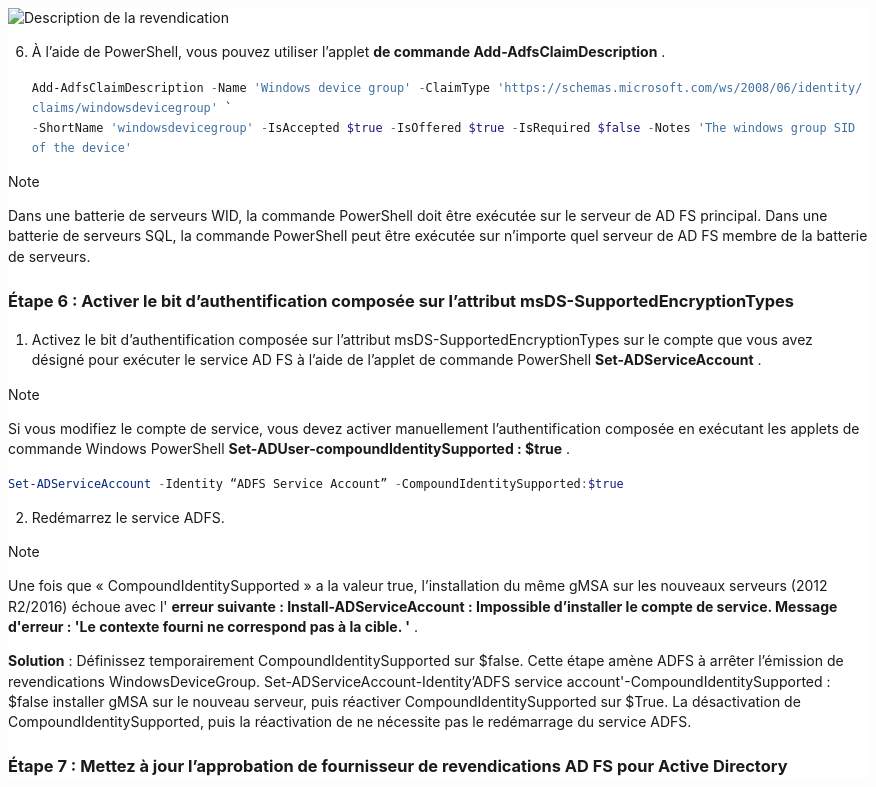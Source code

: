 ![Description de la revendication](media/AD-FS-Compound-Authentication-and-AD-DS-claims/gpmc6.png)

6. À l’aide de PowerShell, vous pouvez utiliser l’applet **de commande Add-AdfsClaimDescription** .
   ``` powershell
   Add-AdfsClaimDescription -Name 'Windows device group' -ClaimType 'https://schemas.microsoft.com/ws/2008/06/identity/claims/windowsdevicegroup' `
   -ShortName 'windowsdevicegroup' -IsAccepted $true -IsOffered $true -IsRequired $false -Notes 'The windows group SID of the device' 
   ```


>[!NOTE]
>Dans une batterie de serveurs WID, la commande PowerShell doit être exécutée sur le serveur de AD FS principal.
>Dans une batterie de serveurs SQL, la commande PowerShell peut être exécutée sur n’importe quel serveur de AD FS membre de la batterie de serveurs.

### <a name="step-6--enable-the-compound-authentication-bit-on-the-msds-supportedencryptiontypes-attribute"></a>Étape 6 :  Activer le bit d’authentification composée sur l’attribut msDS-SupportedEncryptionTypes

1.  Activez le bit d’authentification composée sur l’attribut msDS-SupportedEncryptionTypes sur le compte que vous avez désigné pour exécuter le service AD FS à l’aide de l’applet de commande PowerShell **Set-ADServiceAccount** .  

>[!NOTE]
>Si vous modifiez le compte de service, vous devez activer manuellement l’authentification composée en exécutant les applets de commande Windows PowerShell **Set-ADUser-compoundIdentitySupported : $true** .

``` powershell
Set-ADServiceAccount -Identity “ADFS Service Account” -CompoundIdentitySupported:$true 
```
2. Redémarrez le service ADFS.

>[!NOTE]
>Une fois que « CompoundIdentitySupported » a la valeur true, l’installation du même gMSA sur les nouveaux serveurs (2012 R2/2016) échoue avec l' **erreur suivante : Install-ADServiceAccount : Impossible d’installer le compte de service. Message d'erreur : 'Le contexte fourni ne correspond pas à la cible. '** .
>
>**Solution** : Définissez temporairement CompoundIdentitySupported sur $false. Cette étape amène ADFS à arrêter l’émission de revendications WindowsDeviceGroup. Set-ADServiceAccount-Identity’ADFS service account'-CompoundIdentitySupported : $false installer gMSA sur le nouveau serveur, puis réactiver CompoundIdentitySupported sur $True.
La désactivation de CompoundIdentitySupported, puis la réactivation de ne nécessite pas le redémarrage du service ADFS.

### <a name="step-7-update-the-ad-fs-claims-provider-trust-for-active-directory"></a>Étape 7 : Mettez à jour l’approbation de fournisseur de revendications AD FS pour Active Directory
